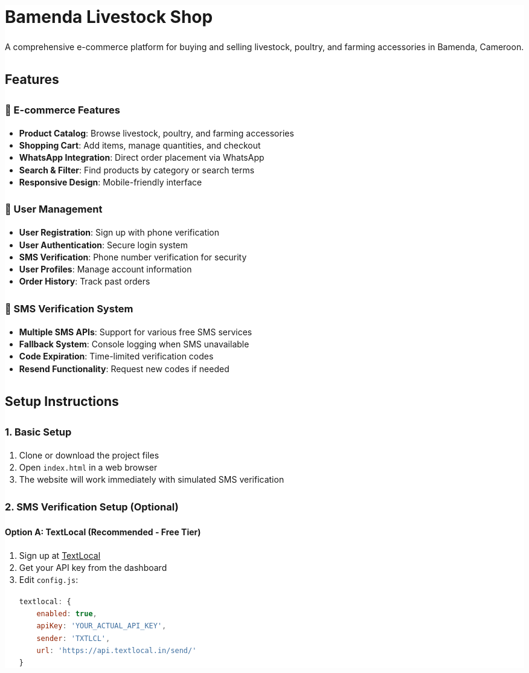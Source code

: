 # Bamenda Livestock Shop

A comprehensive e-commerce platform for buying and selling livestock, poultry, and farming accessories in Bamenda, Cameroon.

## Features

### 🛒 E-commerce Features
- **Product Catalog**: Browse livestock, poultry, and farming accessories
- **Shopping Cart**: Add items, manage quantities, and checkout
- **WhatsApp Integration**: Direct order placement via WhatsApp
- **Search & Filter**: Find products by category or search terms
- **Responsive Design**: Mobile-friendly interface

### 👤 User Management
- **User Registration**: Sign up with phone verification
- **User Authentication**: Secure login system
- **SMS Verification**: Phone number verification for security
- **User Profiles**: Manage account information
- **Order History**: Track past orders

### 📱 SMS Verification System
- **Multiple SMS APIs**: Support for various free SMS services
- **Fallback System**: Console logging when SMS unavailable
- **Code Expiration**: Time-limited verification codes
- **Resend Functionality**: Request new codes if needed

## Setup Instructions

### 1. Basic Setup
1. Clone or download the project files
2. Open `index.html` in a web browser
3. The website will work immediately with simulated SMS verification

### 2. SMS Verification Setup (Optional)

#### Option A: TextLocal (Recommended - Free Tier)
1. Sign up at [TextLocal](https://www.textlocal.in/)
2. Get your API key from the dashboard
3. Edit `config.js`:
   ```javascript
   textlocal: {
       enabled: true,
       apiKey: 'YOUR_ACTUAL_API_KEY',
       sender: 'TXTLCL',
       url: 'https://api.textlocal.in/send/'
   }
   ```
